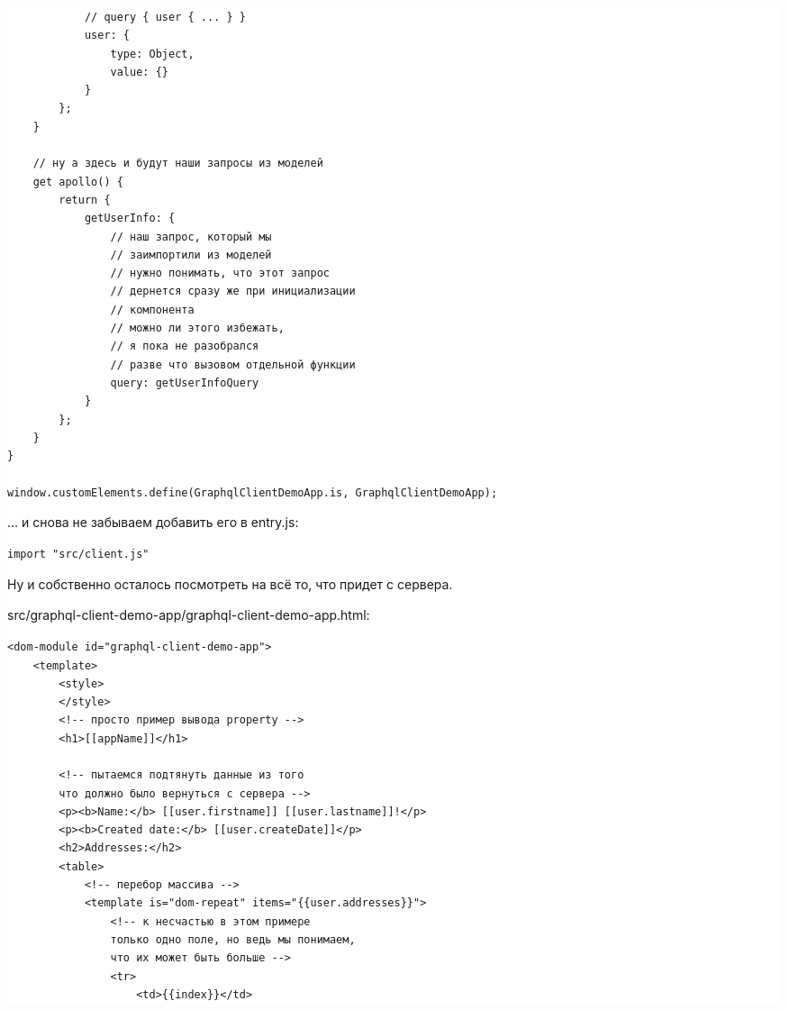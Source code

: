 ```
            // query { user { ... } }
            user: {
                type: Object,
                value: {}
            }
        };
    }

    // ну а здесь и будут наши запросы из моделей
    get apollo() {
        return {
            getUserInfo: {
                // наш запрос, который мы
                // заимпортили из моделей
                // нужно понимать, что этот запрос
                // дернется сразу же при инициализации
                // компонента
                // можно ли этого избежать, 
                // я пока не разобрался
                // разве что вызовом отдельной функции
                query: getUserInfoQuery
            }
        };
    }
}

window.customElements.define(GraphqlClientDemoApp.is, GraphqlClientDemoApp);
```

  

… и снова не забываем добавить его в entry.js:

  

```
import "src/client.js"
```

  

Ну и собственно осталось посмотреть на всё то, что придет с сервера.

  

src/graphql-client-demo-app/graphql-client-demo-app.html:

  

```
<dom-module id="graphql-client-demo-app">
    <template>
        <style>
        </style>
        <!-- просто пример вывода property -->
        <h1>[[appName]]</h1>

        <!-- пытаемся подтянуть данные из того
        что должно было вернуться с сервера -->
        <p><b>Name:</b> [[user.firstname]] [[user.lastname]]!</p>
        <p><b>Created date:</b> [[user.createDate]]</p>
        <h2>Addresses:</h2>
        <table>
            <!-- перебор массива -->
            <template is="dom-repeat" items="{{user.addresses}}">
                <!-- к несчастью в этом примере
                только одно поле, но ведь мы понимаем,
                что их может быть больше -->
                <tr>
                    <td>{{index}}</td>
```